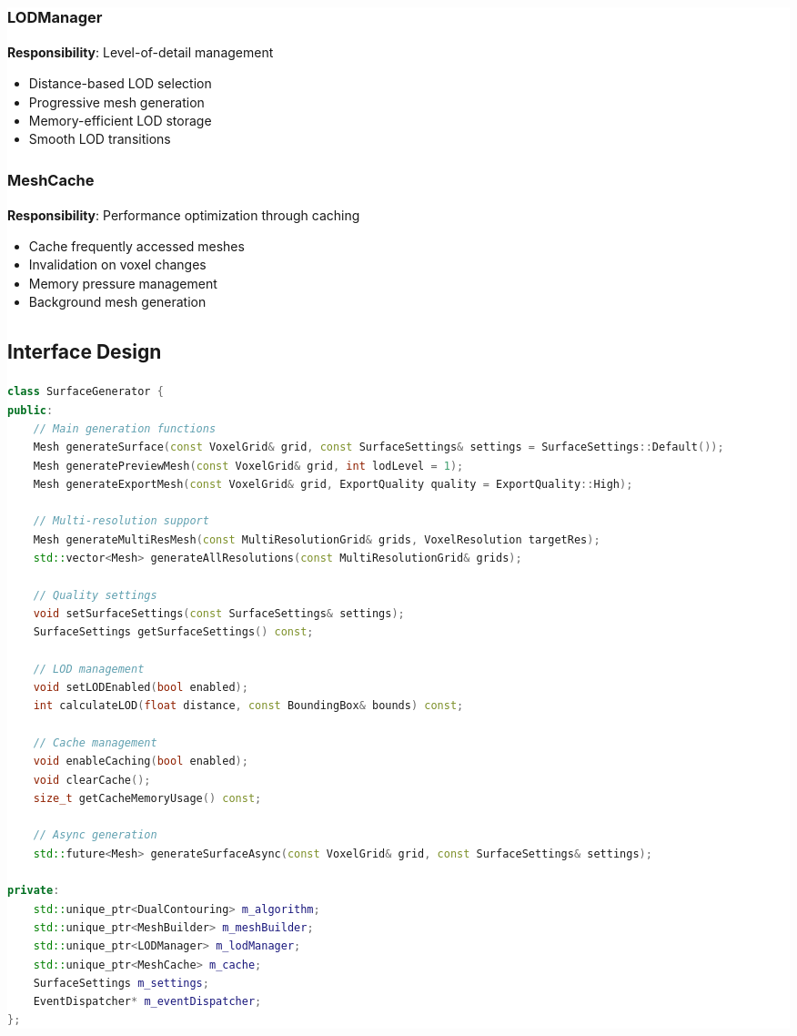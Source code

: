 ### LODManager
**Responsibility**: Level-of-detail management
- Distance-based LOD selection
- Progressive mesh generation
- Memory-efficient LOD storage
- Smooth LOD transitions

### MeshCache
**Responsibility**: Performance optimization through caching
- Cache frequently accessed meshes
- Invalidation on voxel changes
- Memory pressure management
- Background mesh generation

## Interface Design

```cpp
class SurfaceGenerator {
public:
    // Main generation functions
    Mesh generateSurface(const VoxelGrid& grid, const SurfaceSettings& settings = SurfaceSettings::Default());
    Mesh generatePreviewMesh(const VoxelGrid& grid, int lodLevel = 1);
    Mesh generateExportMesh(const VoxelGrid& grid, ExportQuality quality = ExportQuality::High);
    
    // Multi-resolution support
    Mesh generateMultiResMesh(const MultiResolutionGrid& grids, VoxelResolution targetRes);
    std::vector<Mesh> generateAllResolutions(const MultiResolutionGrid& grids);
    
    // Quality settings
    void setSurfaceSettings(const SurfaceSettings& settings);
    SurfaceSettings getSurfaceSettings() const;
    
    // LOD management
    void setLODEnabled(bool enabled);
    int calculateLOD(float distance, const BoundingBox& bounds) const;
    
    // Cache management
    void enableCaching(bool enabled);
    void clearCache();
    size_t getCacheMemoryUsage() const;
    
    // Async generation
    std::future<Mesh> generateSurfaceAsync(const VoxelGrid& grid, const SurfaceSettings& settings);
    
private:
    std::unique_ptr<DualContouring> m_algorithm;
    std::unique_ptr<MeshBuilder> m_meshBuilder;
    std::unique_ptr<LODManager> m_lodManager;
    std::unique_ptr<MeshCache> m_cache;
    SurfaceSettings m_settings;
    EventDispatcher* m_eventDispatcher;
};
```
